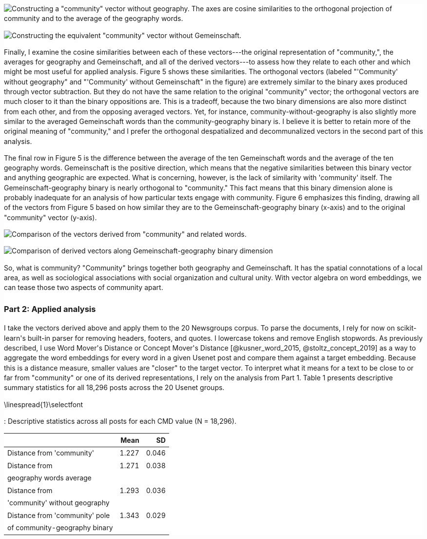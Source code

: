 ![Constructing a "community" vector without geography. The axes are cosine similarities to the orthogonal projection of community and to the average of the geography words.](../img/despatializing_community.png)

![Constructing the equivalent "community" vector without Gemeinschaft.](../img/decommunalizing_community.png)

Finally, I examine the cosine similarities between each of these vectors---the original representation of "community,", the averages for geography and Gemeinschaft, and all of the derived vectors---to assess how they relate to each other and which might be most useful for applied analysis. Figure 5 shows these similarities. The orthogonal vectors (labeled "'Community' without geography" and "'Community' without Gemeinschaft" in the figure) are extremely similar to the binary axes produced through vector subtraction. But they do not have the same relation to the original "community" vector; the orthogonal vectors are much closer to it than the binary oppositions are. This is a tradeoff, because the two binary dimensions are also more distinct from each other, and from the opposing averaged vectors. Yet, for instance, community-without-geography is also slightly more similar to the averaged Gemeinschaft words than the community-geography binary is. I believe it is better to retain more of the original meaning of "community," and I prefer the orthogonal despatialized and decommunalized vectors in the second part of this analysis. 

The final row in Figure 5 is the difference between the average of the ten Gemeinschaft words and the average of the ten geography words. Gemeinschaft is the positive direction, which means that the negative similarities between this binary vector and anything geographic are expected. What is concerning, however, is the lack of similarity with 'community' itself. The Gemeinschaft-geography binary is nearly orthogonal to "community." This fact means that this binary dimension alone is probably inadequate for an analysis of how particular texts engage with community. Figure 6 emphasizes this finding, drawing all of the vectors from Figure 5 based on how similar they are to the Gemeinschaft-geography binary (x-axis) and to the original "community" vector (y-axis).

![Comparison of the vectors derived from "community" and related words.](../img/derived_vectors_similarity.png)

![Comparison of derived vectors along Gemeinschaft-geography binary dimension](../img/derived_vectors_binary_comparison.png)

So, what is community? "Community" brings together both geography and Gemeinschaft. It has the spatial connotations of a local area, as well as sociological associations with social organization and cultural unity. With vector algebra on word embeddings, we can tease those two aspects of community apart.

### Part 2: Applied analysis

I take the vectors derived above and apply them to the 20 Newsgroups corpus. To parse the documents, I rely for now on scikit-learn's built-in parser for removing headers, footers, and quotes. I lowercase tokens and remove English stopwords. As previously described, I use Word Mover's Distance or Concept Mover's Distance [@kusner_word_2015, @stoltz_concept_2019] as a way to aggregate the word embeddings for every word in a given Usenet post and compare them against a target embedding. Because this is a distance measure, smaller values are "closer" to the target vector. To interpret what it means for a text to be close to or far from "community" or one of its derived representations, I rely on the analysis from Part 1. Table 1 presents descriptive summary statistics for all 18,296 posts across the 20 Usenet groups.

\linespread{1}\selectfont

: Descriptive statistics across all posts for each CMD value (N = 18,296).

|                                  |   Mean |    SD |
|:---------------------------------|-------:|------:|
| Distance from 'community'        |  1.227 | 0.046 |
| Distance from                    |  1.271 | 0.038 |
| geography words average          |        |       |
| Distance from                    |  1.293 | 0.036 |
| 'community' without geography    |        |       |
| Distance from 'community' pole   |  1.343 | 0.029 |
| of community-geography binary    |        |       |

[^2001]: The 2001 re-translation of *Gemeinschaft und Gesellschaft* quibbles with Gesellschaft but leaves Gemeinschaft alone.
[^german]: Benedict @anderson_imagined_2016 argues that there's something secretly Germanic in the English word "community" despite its Romance roots; this might explain why Durkheim's treatment of similar collective social experiences (in French) invokes "solidarity" instead [@aldous_exchange_1972]. If I develop a related project to examine academic usage of "community," I'd like it to be cross-linguistic.
[^five]: Because I use the Python implementation of Word Mover's Distance in the gensim package, there are minor differences in the distance metric and algorithm I use compared to Stoltz and Taylor; I also do not standardize or invert the values I report. I expect my results in Part 2 to be robust to such minor variations. 
[^seven]: I believe this last step is really important, but I haven't done it yet.
[^vocabulary]: I initially subset the 400,000-word GloVe vector vocabulary to 130,000 words by intersecting it with another set of GloVe vectors based on Twitter data, which excludes extremely rare words, proper names, misspellings, and non-English words, though not entirely. In the final analysis, I might subset to match the Usenet corpus vocabulary instead. 
[^stopwords]: Filtering out a standard list of English stopwords is another way I might subset the vocabulary, and I would expect this to reduce the variation explained by the first PCA dimension.
[^dim3]: I briefly explored the next few PCA dimensions. The variation they encode seems to be substantive, but absent theory I do not want to overinterpret them. Dimension 3, for instance, explains 3.8% of the overall variance and ranges from words like "research" and "science" to words like "ethnic" and "christians." The geography-Gemeinschaft dimension does also appear in the GloVe embeddings trained on Twitter data, which is another line of evidence suggesting that this particular distinction is robust.